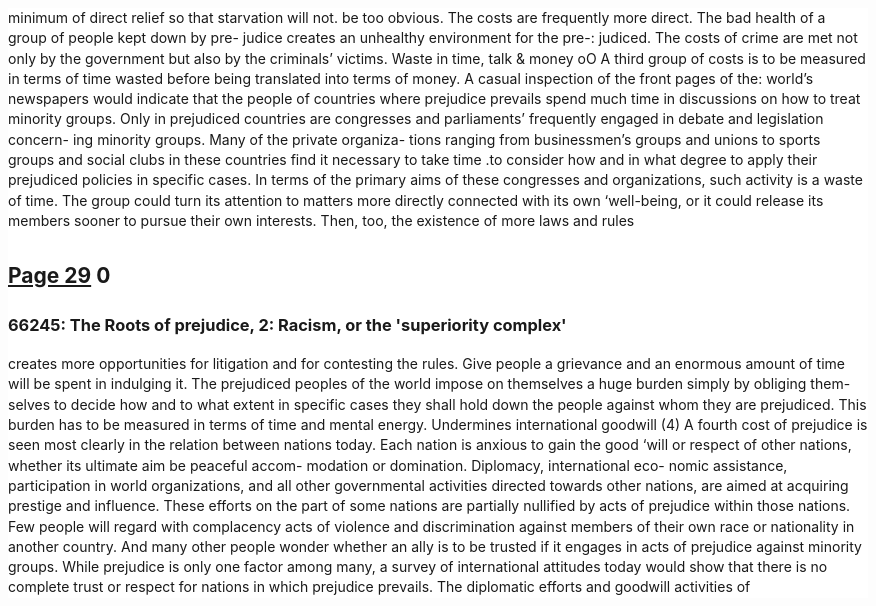 minimum of direct relief so that starvation will not. 
be too obvious. The costs are frequently more direct. 
The bad health of a group of people kept down by pre- 
judice creates an unhealthy environment for the pre-: 
judiced. The costs of crime are met not only by the 
government but also by the criminals’ victims. 
Waste in time, talk & money 
oO A third group of costs is to be measured in terms of 
time wasted before being translated into terms of 
money. A casual inspection of the front pages of the: 
world’s newspapers would indicate that the people of 
countries where prejudice prevails spend much time in 
discussions on how to treat minority groups. Only in 
prejudiced countries are congresses and parliaments’ 
frequently engaged in debate and legislation concern- 
ing minority groups. Many of the private organiza- 
tions ranging from businessmen’s groups and unions 
to sports groups and social clubs in these countries 
find it necessary to take time .to consider how and in 
what degree to apply their prejudiced policies in 
specific cases. In terms of the primary aims of these 
congresses and organizations, such activity is a waste 
of time. The group could turn its attention to matters 
more directly connected with its own ‘well-being, or 
it could release its members sooner to pursue their own 
interests. 
Then, too, the existence of more laws and rules

## [Page 29](066244engo.pdf#page=29) 0

### 66245: The Roots of prejudice, 2: Racism, or the 'superiority complex'

creates more opportunities for litigation and for 
contesting the rules. Give people a grievance and an 
enormous amount of time will be spent in indulging 
it. The prejudiced peoples of the world impose on 
themselves a huge burden simply by obliging them- 
selves to decide how and to what extent in specific 
cases they shall hold down the people against whom 
they are prejudiced. This burden has to be measured 
in terms of time and mental energy. 
Undermines international goodwill 
(4) A fourth cost of prejudice is seen most clearly in the 
relation between nations today. Each nation is 
anxious to gain the good ‘will or respect of other 
nations, whether its ultimate aim be peaceful accom- 
modation or domination. Diplomacy, international eco- 
nomic assistance, participation in world organizations, 
and all other governmental activities directed towards 
other nations, are aimed at acquiring prestige and 
influence. These efforts on the part of some nations 
are partially nullified by acts of prejudice within those 
nations. Few people will regard with complacency 
acts of violence and discrimination against members 
of their own race or nationality in another country. 
And many other people wonder whether an ally is to 
be trusted if it engages in acts of prejudice against 
minority groups. While prejudice is only one factor 
among many, a survey of international attitudes today 
would show that there is no complete trust or respect 
for nations in which prejudice prevails. 
The diplomatic efforts and goodwill activities of 